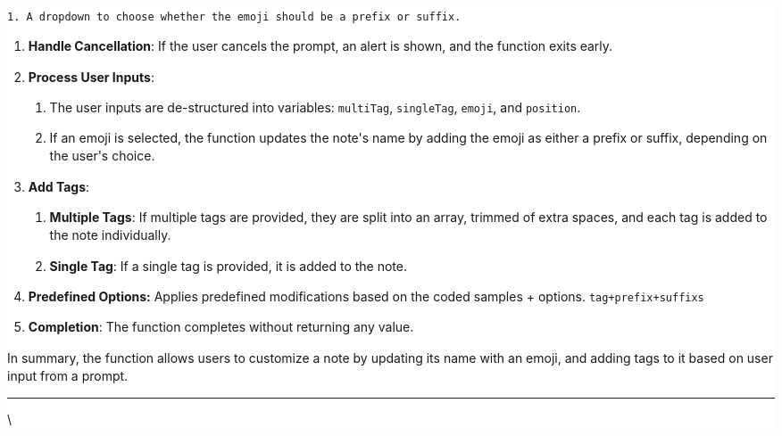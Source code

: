     1. A dropdown to choose whether the emoji should be a prefix or suffix.

1. **Handle Cancellation**: If the user cancels the prompt, an alert is shown, and the function exits early.

1. **Process User Inputs**:

    1. The user inputs are de-structured into variables: `multiTag`, `singleTag`, `emoji`, and `position`.

    1. If an emoji is selected, the function updates the note's name by adding the emoji as either a prefix or suffix, depending on the user's choice.

1. **Add Tags**:

    1. **Multiple Tags**: If multiple tags are provided, they are split into an array, trimmed of extra spaces, and each tag is added to the note individually.

    1. **Single Tag**: If a single tag is provided, it is added to the note.

1. **Predefined Options:** Applies predefined modifications based on the coded samples + options. `tag+prefix+suffixs` 

1. **Completion**: The function completes without returning any value.

In summary, the function allows users to customize a note by updating its name with an emoji, and adding tags to it based on user input from a prompt.

---

\